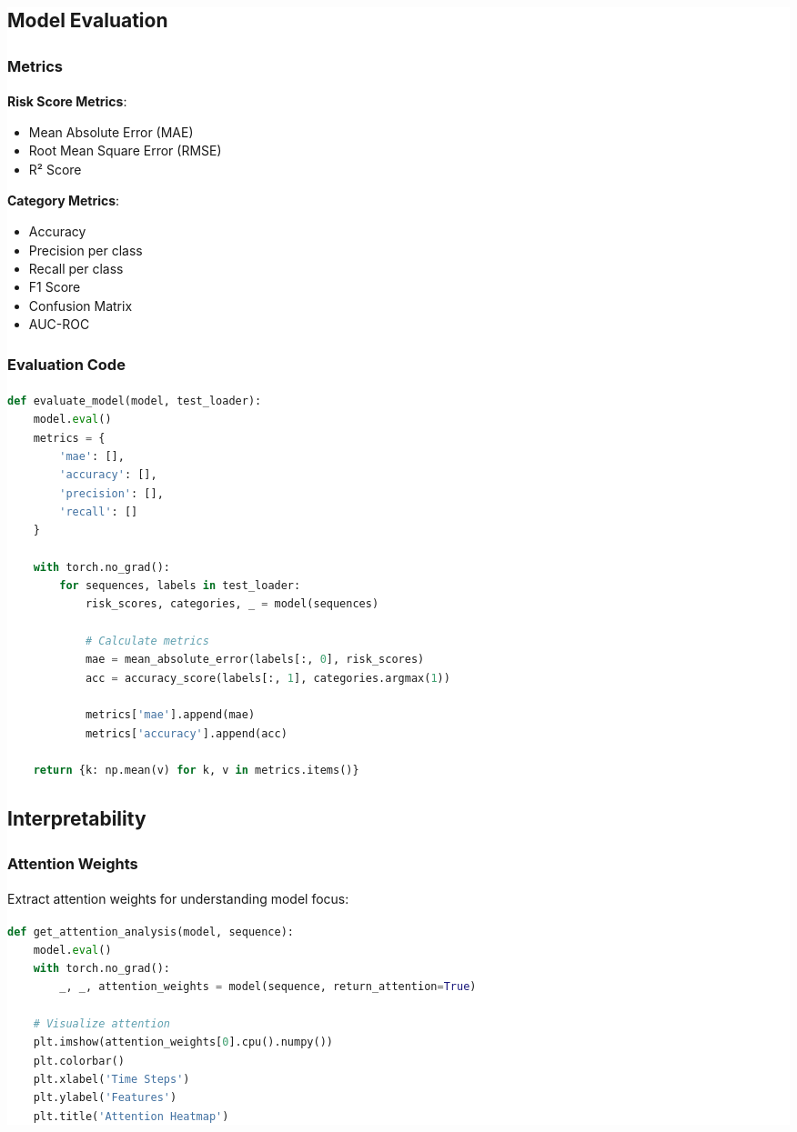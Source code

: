 ## Model Evaluation

### Metrics

**Risk Score Metrics**:
- Mean Absolute Error (MAE)
- Root Mean Square Error (RMSE)
- R² Score

**Category Metrics**:
- Accuracy
- Precision per class
- Recall per class
- F1 Score
- Confusion Matrix
- AUC-ROC

### Evaluation Code

```python
def evaluate_model(model, test_loader):
    model.eval()
    metrics = {
        'mae': [],
        'accuracy': [],
        'precision': [],
        'recall': []
    }
    
    with torch.no_grad():
        for sequences, labels in test_loader:
            risk_scores, categories, _ = model(sequences)
            
            # Calculate metrics
            mae = mean_absolute_error(labels[:, 0], risk_scores)
            acc = accuracy_score(labels[:, 1], categories.argmax(1))
            
            metrics['mae'].append(mae)
            metrics['accuracy'].append(acc)
    
    return {k: np.mean(v) for k, v in metrics.items()}
```

## Interpretability

### Attention Weights

Extract attention weights for understanding model focus:

```python
def get_attention_analysis(model, sequence):
    model.eval()
    with torch.no_grad():
        _, _, attention_weights = model(sequence, return_attention=True)
    
    # Visualize attention
    plt.imshow(attention_weights[0].cpu().numpy())
    plt.colorbar()
    plt.xlabel('Time Steps')
    plt.ylabel('Features')
    plt.title('Attention Heatmap')
```
